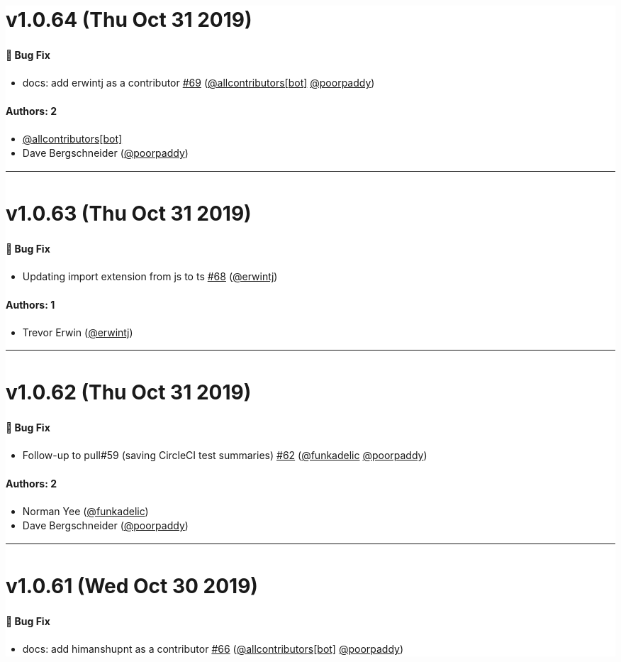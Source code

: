 
# v1.0.64 (Thu Oct 31 2019)

#### 🐛  Bug Fix

- docs: add erwintj as a contributor [#69](https://github.com/intuit/LD-React-Components/pull/69) ([@allcontributors[bot]](https://github.com/allcontributors[bot]) [@poorpaddy](https://github.com/poorpaddy))

#### Authors: 2

- [@allcontributors[bot]](https://github.com/allcontributors[bot])
- Dave Bergschneider ([@poorpaddy](https://github.com/poorpaddy))

---

# v1.0.63 (Thu Oct 31 2019)

#### 🐛  Bug Fix

- Updating import extension from js to ts [#68](https://github.com/intuit/LD-React-Components/pull/68) ([@erwintj](https://github.com/erwintj))

#### Authors: 1

- Trevor Erwin ([@erwintj](https://github.com/erwintj))

---

# v1.0.62 (Thu Oct 31 2019)

#### 🐛  Bug Fix

- Follow-up to pull#59 (saving CircleCI test summaries) [#62](https://github.com/intuit/LD-React-Components/pull/62) ([@funkadelic](https://github.com/funkadelic) [@poorpaddy](https://github.com/poorpaddy))

#### Authors: 2

- Norman Yee ([@funkadelic](https://github.com/funkadelic))
- Dave Bergschneider ([@poorpaddy](https://github.com/poorpaddy))

---

# v1.0.61 (Wed Oct 30 2019)

#### 🐛  Bug Fix

- docs: add himanshupnt as a contributor [#66](https://github.com/intuit/LD-React-Components/pull/66) ([@allcontributors[bot]](https://github.com/allcontributors[bot]) [@poorpaddy](https://github.com/poorpaddy))

